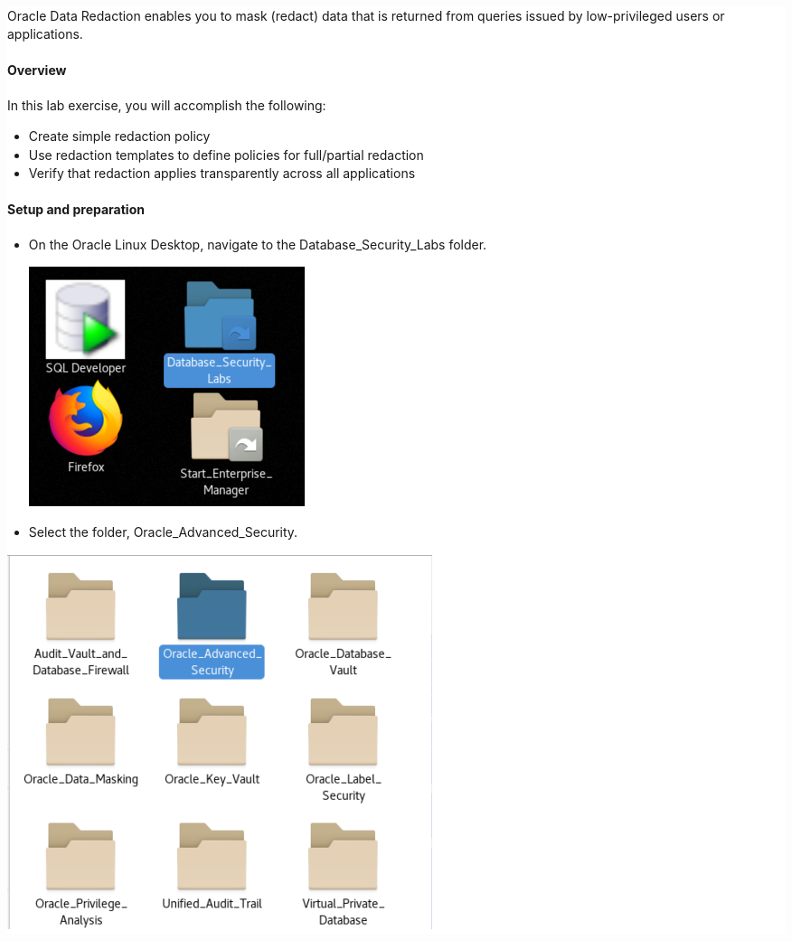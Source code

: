 Oracle Data Redaction enables you to mask (redact) data that is returned from queries issued by low-privileged users or applications. 

#### Overview

In this lab exercise, you will accomplish the following:
- Create simple redaction policy
- Use redaction templates to define policies for full/partial redaction
- Verify that redaction applies transparently across all applications

#### Setup and preparation

- On the Oracle Linux Desktop, navigate to the Database_Security_Labs folder. 

  ![](images/100.png)

- Select the folder, Oracle_Advanced_Security.

 ![](images/101.png)
